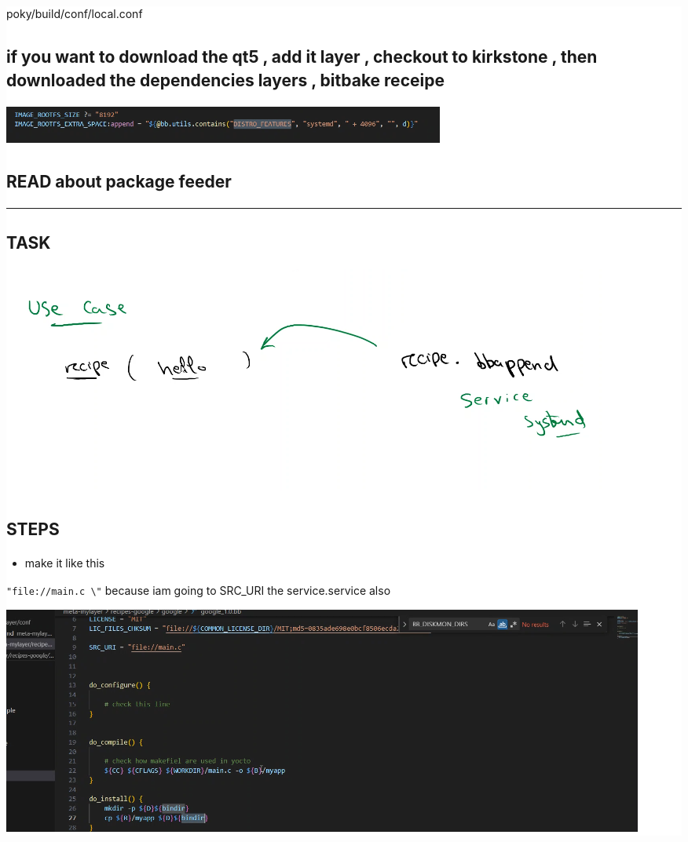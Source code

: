 poky/build/conf/local.conf

## if you want to download the qt5 , add it layer , checkout to kirkstone , then downloaded the dependencies layers , bitbake receipe 


![alt text](images/custt.png)

## READ about package feeder

------------------------------------------------------------------------------
## TASK

![alt text](images/taskss.png)

## STEPS


- make it like this

`"file://main.c \"`
because iam going to SRC_URI the service.service also

![alt text](images/step2.png) 
